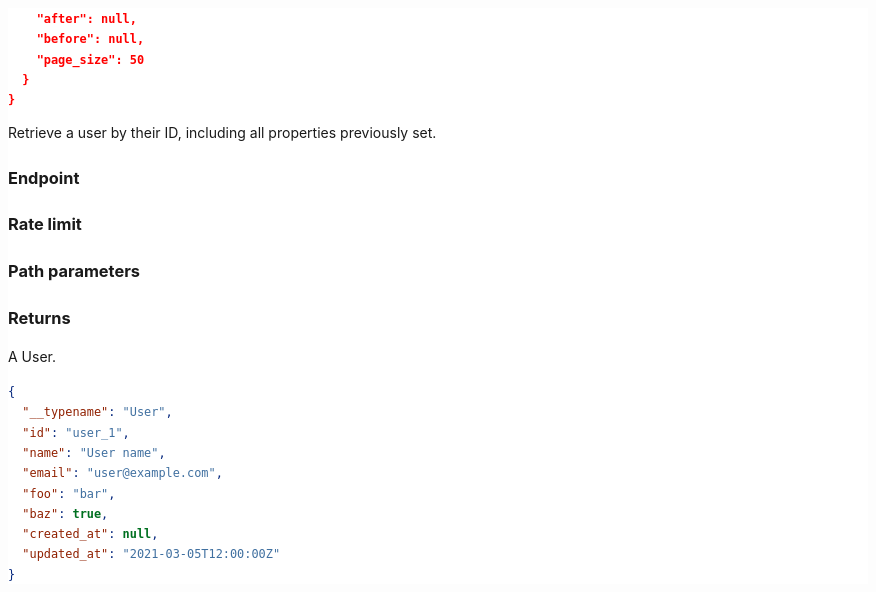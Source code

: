 ```json title="Response"
    "after": null,
    "before": null,
    "page_size": 50
  }
}
```

</ExampleColumn>
</Section>

<Section title="Get a user" slug="get-user">
<ContentColumn>

Retrieve a user by their ID, including all properties previously set.

### Endpoint

<Endpoint method="GET" path="/users/:user_id" />

### Rate limit

<RateLimit tier={4} />

### Path parameters

<Attributes>
  <Attribute
    name="id"
    type="string"
    description="Unique identifier of the user"
  />
</Attributes>

### Returns

A User.

</ContentColumn>
<ExampleColumn>

<MultiLangCodeBlock snippet="users.get" title="Get a user" />

```json title="Response"
{
  "__typename": "User",
  "id": "user_1",
  "name": "User name",
  "email": "user@example.com",
  "foo": "bar",
  "baz": true,
  "created_at": null,
  "updated_at": "2021-03-05T12:00:00Z"
}
```
